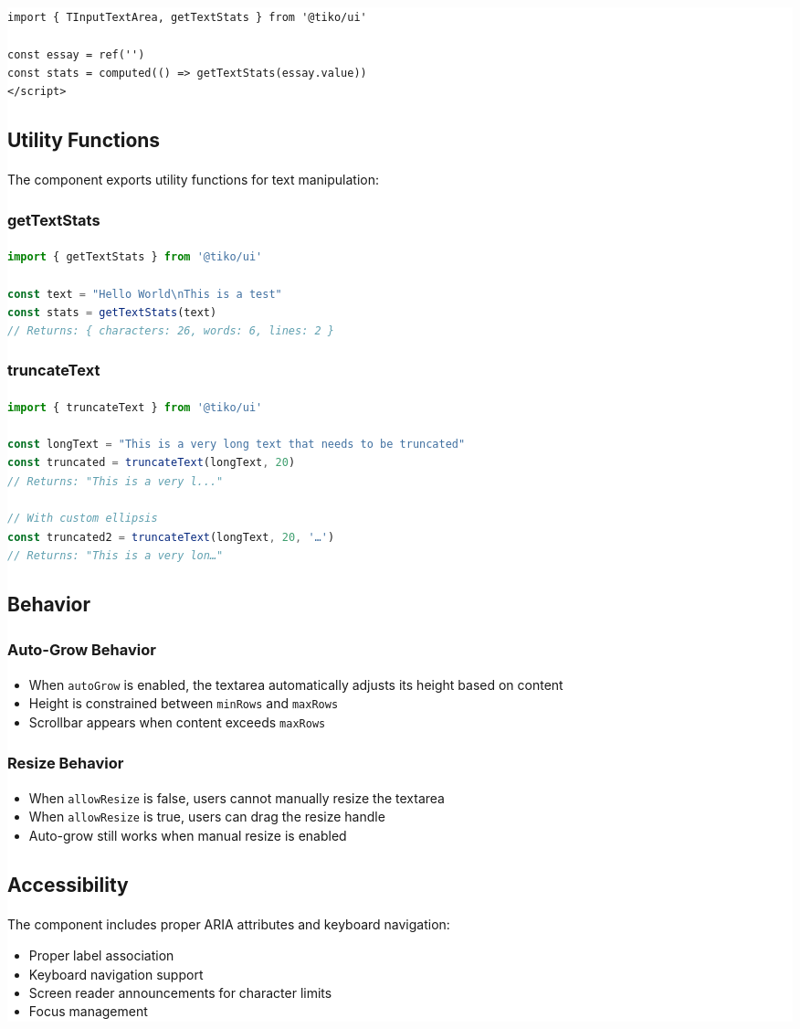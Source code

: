```vue
import { TInputTextArea, getTextStats } from '@tiko/ui'

const essay = ref('')
const stats = computed(() => getTextStats(essay.value))
</script>
```

## Utility Functions

The component exports utility functions for text manipulation:

### getTextStats

```typescript
import { getTextStats } from '@tiko/ui'

const text = "Hello World\nThis is a test"
const stats = getTextStats(text)
// Returns: { characters: 26, words: 6, lines: 2 }
```

### truncateText

```typescript
import { truncateText } from '@tiko/ui'

const longText = "This is a very long text that needs to be truncated"
const truncated = truncateText(longText, 20)
// Returns: "This is a very l..."

// With custom ellipsis
const truncated2 = truncateText(longText, 20, '…')
// Returns: "This is a very lon…"
```

## Behavior

### Auto-Grow Behavior
- When `autoGrow` is enabled, the textarea automatically adjusts its height based on content
- Height is constrained between `minRows` and `maxRows`
- Scrollbar appears when content exceeds `maxRows`

### Resize Behavior
- When `allowResize` is false, users cannot manually resize the textarea
- When `allowResize` is true, users can drag the resize handle
- Auto-grow still works when manual resize is enabled

## Accessibility

The component includes proper ARIA attributes and keyboard navigation:
- Proper label association
- Keyboard navigation support
- Screen reader announcements for character limits
- Focus management
